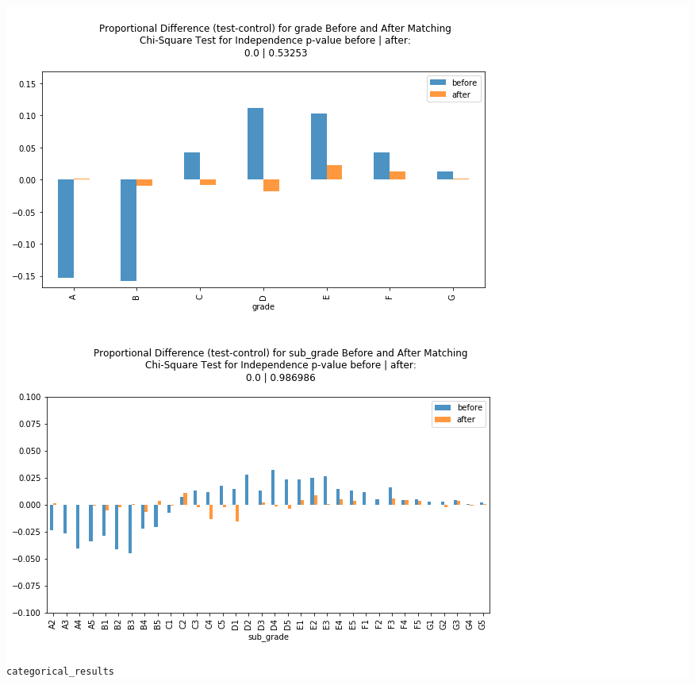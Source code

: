 

![png](Example_files/Example_32_1.png)



![png](Example_files/Example_32_2.png)



```python
categorical_results
```

